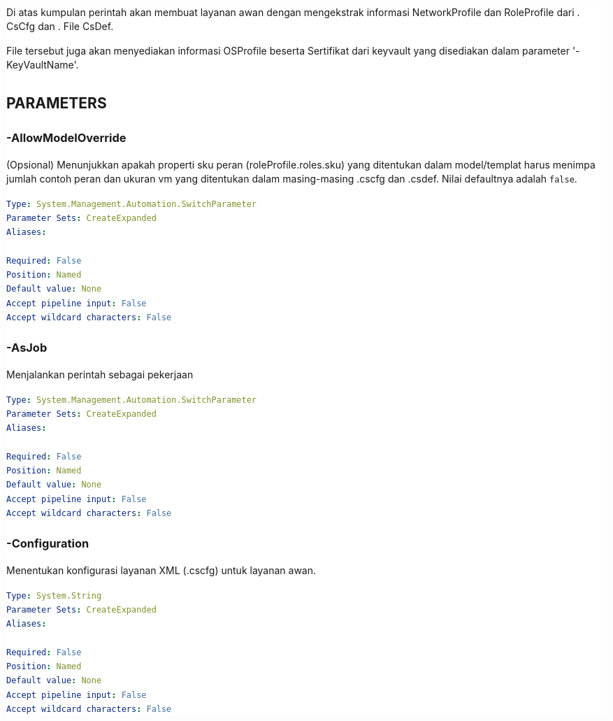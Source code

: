 Di atas kumpulan perintah akan membuat layanan awan dengan mengekstrak informasi NetworkProfile dan RoleProfile dari . CsCfg dan . File CsDef.

File tersebut juga akan menyediakan informasi OSProfile beserta Sertifikat dari keyvault yang disediakan dalam parameter '-KeyVaultName'.

## PARAMETERS

### -AllowModelOverride
(Opsional) Menunjukkan apakah properti sku peran (roleProfile.roles.sku) yang ditentukan dalam model/templat harus menimpa jumlah contoh peran dan ukuran vm yang ditentukan dalam masing-masing .cscfg dan .csdef. Nilai defaultnya adalah `false`.

```yaml
Type: System.Management.Automation.SwitchParameter
Parameter Sets: CreateExpanded
Aliases:

Required: False
Position: Named
Default value: None
Accept pipeline input: False
Accept wildcard characters: False
```

### -AsJob
Menjalankan perintah sebagai pekerjaan

```yaml
Type: System.Management.Automation.SwitchParameter
Parameter Sets: CreateExpanded
Aliases:

Required: False
Position: Named
Default value: None
Accept pipeline input: False
Accept wildcard characters: False
```

### -Configuration
Menentukan konfigurasi layanan XML (.cscfg) untuk layanan awan.

```yaml
Type: System.String
Parameter Sets: CreateExpanded
Aliases:

Required: False
Position: Named
Default value: None
Accept pipeline input: False
Accept wildcard characters: False
```
